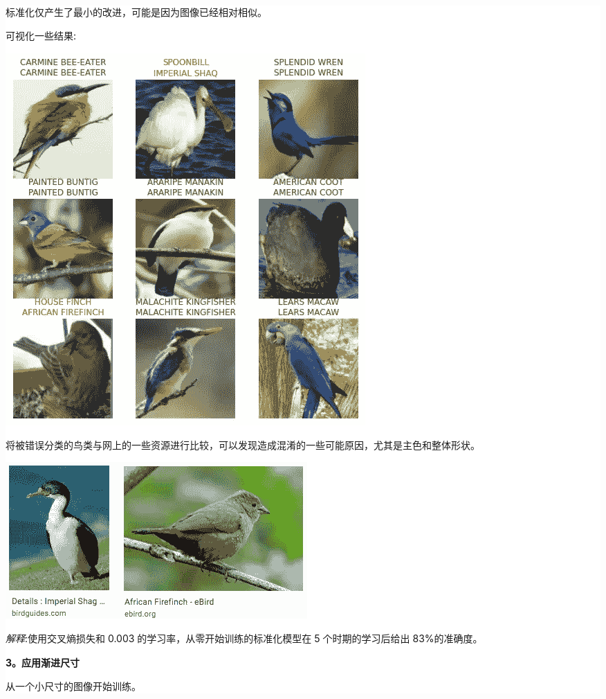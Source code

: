 标准化仅产生了最小的改进，可能是因为图像已经相对相似。

可视化一些结果:

![](img/d5b2fb2d0ff8a7049ed31f6b5efa7f8b.png)

将被错误分类的鸟类与网上的一些资源进行比较，可以发现造成混淆的一些可能原因，尤其是主色和整体形状。

![](img/9ba54f55af7041c63a802a0ba3e9dfe1.png)

*解释*:使用交叉熵损失和 0.003 的学习率，从零开始训练的标准化模型在 5 个时期的学习后给出 83%的准确度。

**3。应用渐进尺寸**

从一个小尺寸的图像开始训练。
